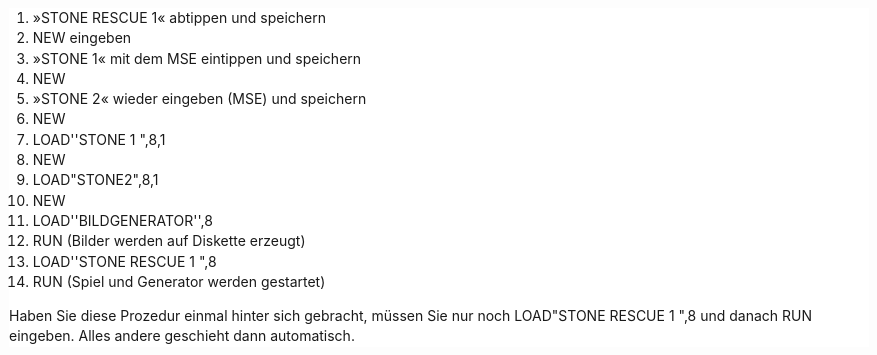 1.	»STONE RESCUE 1« abtippen und speichern
2.	NEW eingeben
3.	»STONE 1« mit dem MSE eintippen und speichern
4.	NEW
5.	»STONE 2« wieder eingeben (MSE) und speichern
6.	NEW
7.	LOAD''STONE 1 ",8,1
8.	NEW
9.	LOAD"STONE2",8,1
10.	NEW
11.	LOAD''BILDGENERATOR'',8
12.	RUN (Bilder werden auf Diskette erzeugt)
13.	LOAD''STONE RESCUE 1 ",8
14.	RUN (Spiel und Generator werden gestartet)

Haben Sie diese Prozedur einmal hinter sich gebracht, müssen Sie nur noch LOAD"STONE RESCUE 1 ",8 und danach RUN eingeben. Alles andere geschieht dann automatisch.

